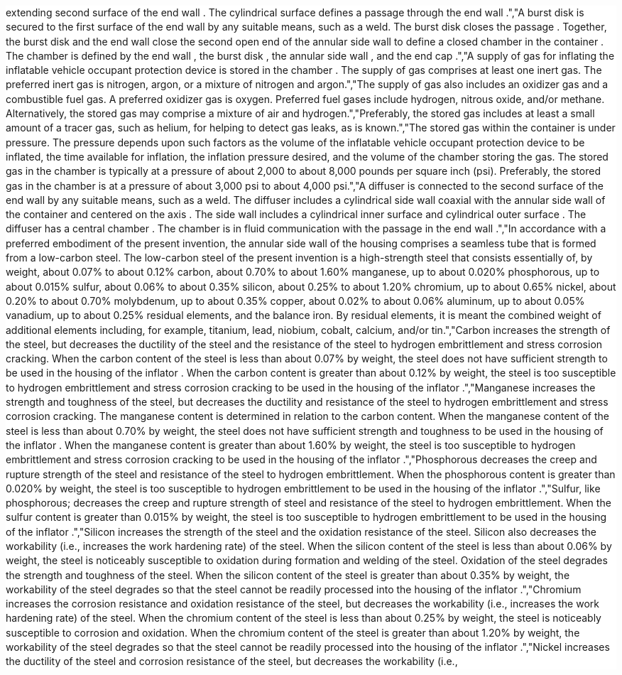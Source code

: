 extending second surface  of the end wall . The cylindrical surface  defines a passage  through the end wall .","A burst disk  is secured to the first surface  of the end wall  by any suitable means, such as a weld. The burst disk  closes the passage . Together, the burst disk  and the end wall  close the second open end  of the annular side wall  to define a closed chamber  in the container . The chamber  is defined by the end wall , the burst disk , the annular side wall , and the end cap .","A supply of gas  for inflating the inflatable vehicle occupant protection device  is stored in the chamber . The supply of gas  comprises at least one inert gas. The preferred inert gas is nitrogen, argon, or a mixture of nitrogen and argon.","The supply of gas  also includes an oxidizer gas and a combustible fuel gas. A preferred oxidizer gas is oxygen. Preferred fuel gases include hydrogen, nitrous oxide, and\/or methane. Alternatively, the stored gas  may comprise a mixture of air and hydrogen.","Preferably, the stored gas  includes at least a small amount of a tracer gas, such as helium, for helping to detect gas leaks, as is known.","The stored gas  within the container  is under pressure. The pressure depends upon such factors as the volume of the inflatable vehicle occupant protection device  to be inflated, the time available for inflation, the inflation pressure desired, and the volume of the chamber  storing the gas. The stored gas  in the chamber  is typically at a pressure of about 2,000 to about 8,000 pounds per square inch (psi). Preferably, the stored gas  in the chamber  is at a pressure of about 3,000 psi to about 4,000 psi.","A diffuser  is connected to the second surface  of the end wall  by any suitable means, such as a weld. The diffuser  includes a cylindrical side wall  coaxial with the annular side wall  of the container  and centered on the axis . The side wall  includes a cylindrical inner surface  and cylindrical outer surface . The diffuser  has a central chamber . The chamber  is in fluid communication with the passage  in the end wall .","In accordance with a preferred embodiment of the present invention, the annular side wall  of the housing  comprises a seamless tube that is formed from a low-carbon steel. The low-carbon steel of the present invention is a high-strength steel that consists essentially of, by weight, about 0.07% to about 0.12% carbon, about 0.70% to about 1.60% manganese, up to about 0.020% phosphorous, up to about 0.015% sulfur, about 0.06% to about 0.35% silicon, about 0.25% to about 1.20% chromium, up to about 0.65% nickel, about 0.20% to about 0.70% molybdenum, up to about 0.35% copper, about 0.02% to about 0.06% aluminum, up to about 0.05% vanadium, up to about 0.25% residual elements, and the balance iron. By residual elements, it is meant the combined weight of additional elements including, for example, titanium, lead, niobium, cobalt, calcium, and\/or tin.","Carbon increases the strength of the steel, but decreases the ductility of the steel and the resistance of the steel to hydrogen embrittlement and stress corrosion cracking. When the carbon content of the steel is less than about 0.07% by weight, the steel does not have sufficient strength to be used in the housing  of the inflator . When the carbon content is greater than about 0.12% by weight, the steel is too susceptible to hydrogen embrittlement and stress corrosion cracking to be used in the housing  of the inflator .","Manganese increases the strength and toughness of the steel, but decreases the ductility and resistance of the steel to hydrogen embrittlement and stress corrosion cracking. The manganese content is determined in relation to the carbon content. When the manganese content of the steel is less than about 0.70% by weight, the steel does not have sufficient strength and toughness to be used in the housing  of the inflator . When the manganese content is greater than about 1.60% by weight, the steel is too susceptible to hydrogen embrittlement and stress corrosion cracking to be used in the housing  of the inflator .","Phosphorous decreases the creep and rupture strength of the steel and resistance of the steel to hydrogen embrittlement. When the phosphorous content is greater than 0.020% by weight, the steel is too susceptible to hydrogen embrittlement to be used in the housing  of the inflator .","Sulfur, like phosphorous; decreases the creep and rupture strength of steel and resistance of the steel to hydrogen embrittlement. When the sulfur content is greater than 0.015% by weight, the steel is too susceptible to hydrogen embrittlement to be used in the housing  of the inflator .","Silicon increases the strength of the steel and the oxidation resistance of the steel. Silicon also decreases the workability (i.e., increases the work hardening rate) of the steel. When the silicon content of the steel is less than about 0.06% by weight, the steel is noticeably susceptible to oxidation during formation and welding of the steel. Oxidation of the steel degrades the strength and toughness of the steel. When the silicon content of the steel is greater than about 0.35% by weight, the workability of the steel degrades so that the steel cannot be readily processed into the housing  of the inflator .","Chromium increases the corrosion resistance and oxidation resistance of the steel, but decreases the workability (i.e., increases the work hardening rate) of the steel. When the chromium content of the steel is less than about 0.25% by weight, the steel is noticeably susceptible to corrosion and oxidation. When the chromium content of the steel is greater than about 1.20% by weight, the workability of the steel degrades so that the steel cannot be readily processed into the housing  of the inflator .","Nickel increases the ductility of the steel and corrosion resistance of the steel, but decreases the workability (i.e.,